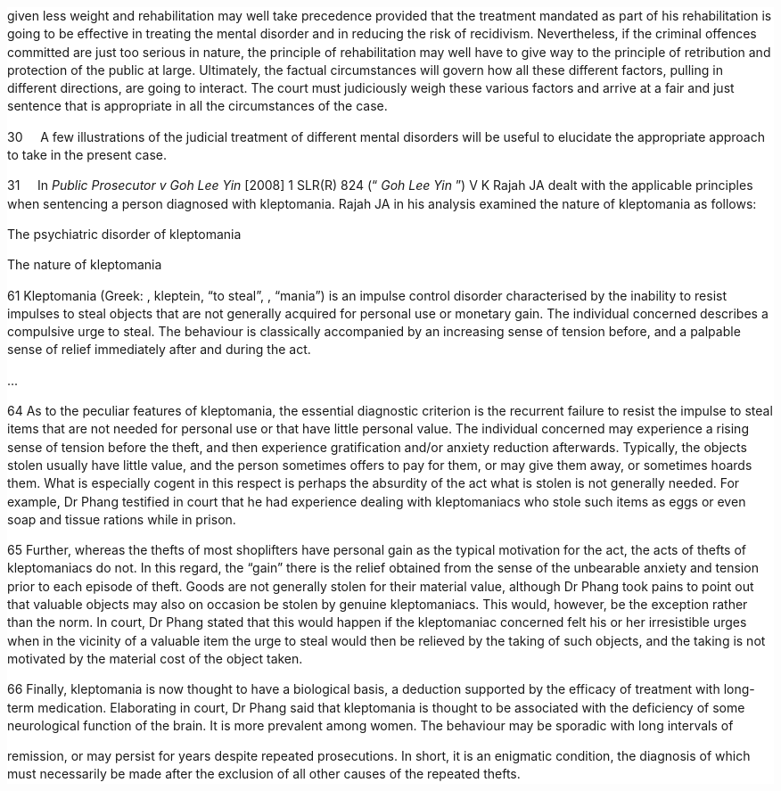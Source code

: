 
given less weight and rehabilitation may well take precedence provided that the treatment mandated as part of his rehabilitation is going to be effective in treating the mental disorder and in reducing the risk of recidivism. Nevertheless, if the criminal offences committed are just too serious in nature, the principle of rehabilitation may well have to give way to the principle of retribution and protection of the public at large. Ultimately, the factual circumstances will govern how all these different factors, pulling in different directions, are going to interact. The court must judiciously weigh these various factors and arrive at a fair and just sentence that is appropriate in all the circumstances of the case. 

30     A few illustrations of the judicial treatment of different mental disorders will be useful to elucidate the appropriate approach to take in the present case. 

31     In _Public Prosecutor v Goh Lee Yin_ <span class="citation">[2008] 1 SLR(R) 824</span> (“ _Goh Lee Yin_ ”) V K Rajah JA dealt with the applicable principles when sentencing a person diagnosed with kleptomania. Rajah JA in his analysis examined the nature of kleptomania as follows: 

 The psychiatric disorder of kleptomania 

 The nature of kleptomania 

 61 Kleptomania (Greek: , kleptein, “to steal”, , “mania”) is an impulse control disorder characterised by the inability to resist impulses to steal objects that are not generally acquired for personal use or monetary gain. The individual concerned describes a compulsive urge to steal. The behaviour is classically accompanied by an increasing sense of tension before, and a palpable sense of relief immediately after and during the act. 

 ... 

 64 As to the peculiar features of kleptomania, the essential diagnostic criterion is the recurrent failure to resist the impulse to steal items that are not needed for personal use or that have little personal value. The individual concerned may experience a rising sense of tension before the theft, and then experience gratification and/or anxiety reduction afterwards. Typically, the objects stolen usually have little value, and the person sometimes offers to pay for them, or may give them away, or sometimes hoards them. What is especially cogent in this respect is perhaps the absurdity of the act what is stolen is not generally needed. For example, Dr Phang testified in court that he had experience dealing with kleptomaniacs who stole such items as eggs or even soap and tissue rations while in prison. 

 65 Further, whereas the thefts of most shoplifters have personal gain as the typical motivation for the act, the acts of thefts of kleptomaniacs do not. In this regard, the “gain” there is the relief obtained from the sense of the unbearable anxiety and tension prior to each episode of theft. Goods are not generally stolen for their material value, although Dr Phang took pains to point out that valuable objects may also on occasion be stolen by genuine kleptomaniacs. This would, however, be the exception rather than the norm. In court, Dr Phang stated that this would happen if the kleptomaniac concerned felt his or her irresistible urges when in the vicinity of a valuable item the urge to steal would then be relieved by the taking of such objects, and the taking is not motivated by the material cost of the object taken. 

 66 Finally, kleptomania is now thought to have a biological basis, a deduction supported by the efficacy of treatment with long-term medication. Elaborating in court, Dr Phang said that kleptomania is thought to be associated with the deficiency of some neurological function of the brain. It is more prevalent among women. The behaviour may be sporadic with long intervals of 


 remission, or may persist for years despite repeated prosecutions. In short, it is an enigmatic condition, the diagnosis of which must necessarily be made after the exclusion of all other causes of the repeated thefts. 

